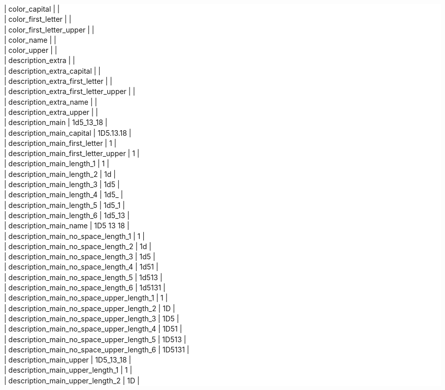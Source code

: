 | color_capital |  |  
| color_first_letter |  |  
| color_first_letter_upper |  |  
| color_name |  |  
| color_upper |  |  
| description_extra |  |  
| description_extra_capital |  |  
| description_extra_first_letter |  |  
| description_extra_first_letter_upper |  |  
| description_extra_name |  |  
| description_extra_upper |  |  
| description_main | 1d5_13_18 |  
| description_main_capital | 1D5.13.18 |  
| description_main_first_letter | 1 |  
| description_main_first_letter_upper | 1 |  
| description_main_length_1 | 1 |  
| description_main_length_2 | 1d |  
| description_main_length_3 | 1d5 |  
| description_main_length_4 | 1d5_ |  
| description_main_length_5 | 1d5_1 |  
| description_main_length_6 | 1d5_13 |  
| description_main_name | 1D5 13 18 |  
| description_main_no_space_length_1 | 1 |  
| description_main_no_space_length_2 | 1d |  
| description_main_no_space_length_3 | 1d5 |  
| description_main_no_space_length_4 | 1d51 |  
| description_main_no_space_length_5 | 1d513 |  
| description_main_no_space_length_6 | 1d5131 |  
| description_main_no_space_upper_length_1 | 1 |  
| description_main_no_space_upper_length_2 | 1D |  
| description_main_no_space_upper_length_3 | 1D5 |  
| description_main_no_space_upper_length_4 | 1D51 |  
| description_main_no_space_upper_length_5 | 1D513 |  
| description_main_no_space_upper_length_6 | 1D5131 |  
| description_main_upper | 1D5_13_18 |  
| description_main_upper_length_1 | 1 |  
| description_main_upper_length_2 | 1D |  